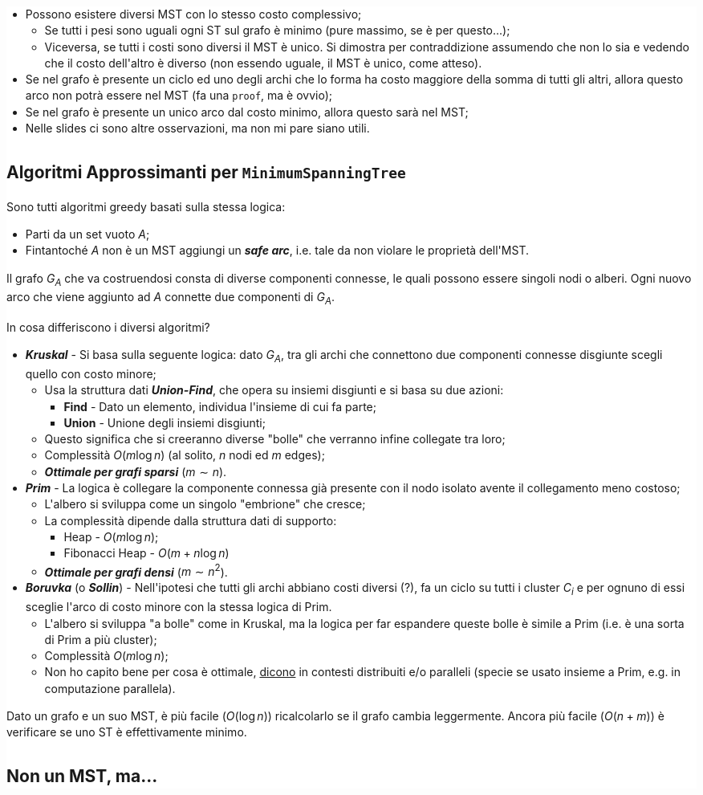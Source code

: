 - Possono esistere diversi MST con lo stesso costo complessivo;
	- Se tutti i pesi sono uguali ogni ST sul grafo è minimo (pure massimo, se è per questo...);
	- Viceversa, se tutti i costi sono diversi il MST è unico. Si dimostra per contraddizione assumendo che non lo sia e vedendo che il costo dell'altro è diverso (non essendo uguale, il MST è unico, come atteso).
- Se nel grafo è presente un ciclo ed uno degli archi che lo forma ha costo maggiore della somma di tutti gli altri, allora questo arco non potrà essere nel MST (fa una `proof`, ma è ovvio);
- Se nel grafo è presente un unico arco dal costo minimo, allora questo sarà nel MST;
- Nelle slides ci sono altre osservazioni, ma non mi pare siano utili.


## Algoritmi Approssimanti per `MinimumSpanningTree`

Sono tutti algoritmi greedy basati sulla stessa logica:

- Parti da un set vuoto $A$;
- Fintantoché $A$ non è un MST aggiungi un ***safe arc***, i.e. tale da non violare le proprietà dell'MST.

Il grafo $G_A$ che va costruendosi consta di diverse componenti connesse, le quali possono essere singoli nodi o alberi. Ogni nuovo arco che viene aggiunto ad $A$ connette due componenti di $G_A$.

In cosa differiscono i diversi algoritmi?

- ***Kruskal*** - Si basa sulla seguente logica: dato $G_A$, tra gli archi che connettono due componenti connesse disgiunte scegli quello con costo minore;
	- Usa la struttura dati ***Union-Find***, che opera su insiemi disgiunti e si basa su due azioni:
		- **Find** - Dato un elemento, individua l'insieme di cui fa parte;
		- **Union** - Unione degli insiemi disgiunti;
	- Questo significa che si creeranno diverse "bolle" che verranno infine collegate tra loro;
	- Complessità $O(m\log n)$ (al solito, $n$ nodi ed $m$ edges);
	- ***Ottimale per grafi sparsi*** ($m\sim n$).
- ***Prim*** - La logica è collegare la componente connessa già presente con il nodo isolato avente il collegamento meno costoso;
	- L'albero si sviluppa come un singolo "embrione" che cresce;
	- La complessità dipende dalla struttura dati di supporto:
		- Heap - $O(m\log n)$;
		- Fibonacci Heap - $O(m+n\log n)$
	- ***Ottimale per grafi densi*** ($m\sim n^2$).
- ***Boruvka*** (o ***Sollin***) - Nell'ipotesi che tutti gli archi abbiano costi diversi (?), fa un ciclo su tutti i cluster $C_i$ e per ognuno di essi sceglie l'arco di costo minore con la stessa logica di Prim.
	- L'albero si sviluppa "a bolle" come in Kruskal, ma la logica per far espandere queste bolle è simile a Prim (i.e. è una sorta di Prim a più cluster);
	- Complessità $O(m\log n)$;
	- Non ho capito bene per cosa è ottimale, [dicono](https://en.wikipedia.org/wiki/Bor%C5%AFvka%27s_algorithm) in contesti distribuiti e/o paralleli (specie se usato insieme a Prim, e.g. in computazione parallela).

Dato un grafo e un suo MST, è più facile ($O(\log n$)) ricalcolarlo se il grafo cambia leggermente. Ancora più facile ($O(n+m)$) è verificare se uno ST è effettivamente minimo.

## Non un MST, ma...
